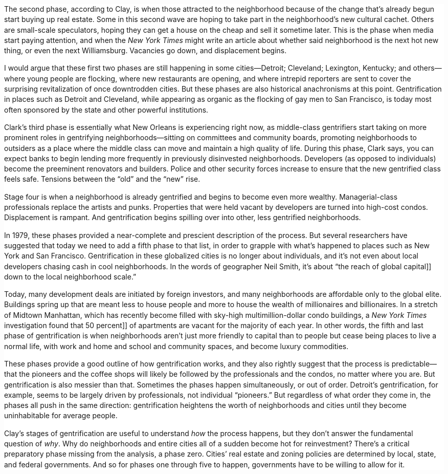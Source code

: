 The second phase, according to Clay, is when those attracted to the neighborhood because of the change that’s already begun start buying up real estate. Some in this second wave are hoping to take part in the neighborhood’s new cultural cachet. Others are small-scale speculators, hoping they can get a house on the cheap and sell it sometime later. This is the phase when media start paying attention, and when the _New York Times_ might write an article about whether said neighborhood is the next hot new thing, or even the next Williamsburg. Vacancies go down, and displacement begins.

I would argue that these first two phases are still happening in some cities—Detroit; Cleveland; Lexington, Kentucky; and others—where young people are flocking, where new restaurants are opening, and where intrepid reporters are sent to cover the surprising revitalization of once downtrodden cities. But these phases are also historical anachronisms at this point. Gentrification in places such as Detroit and Cleveland, while appearing as organic as the flocking of gay men to San Francisco, is today most often sponsored by the state and other powerful institutions.

Clark’s third phase is essentially what New Orleans is experiencing right now, as middle-class gentrifiers start taking on more prominent roles in gentrifying neighborhoods—sitting on committees and community boards, promoting neighborhoods to outsiders as a place where the middle class can move and maintain a high quality of life. During this phase, Clark says, you can expect banks to begin lending more frequently in previously disinvested neighborhoods. Developers (as opposed to individuals) become the preeminent renovators and builders. Police and other security forces increase to ensure that the new gentrified class feels safe. Tensions between the “old” and the “new” rise.

Stage four is when a neighborhood is already gentrified and begins to become even more wealthy. Managerial-class professionals replace the artists and punks. Properties that were held vacant by developers are turned into high-cost condos. Displacement is rampant. And gentrification begins spilling over into other, less gentrified neighborhoods.

In 1979, these phases provided a near-complete and prescient description of the process. But several researchers have suggested that today we need to add a fifth phase to that list, in order to grapple with what’s happened to places such as New York and San Francisco. Gentrification in these globalized cities is no longer about individuals, and it’s not even about local developers chasing cash in cool neighborhoods. In the words of geographer Neil Smith, it’s about “the reach of global capital]] down to the local neighborhood scale.”

Today, many development deals are initiated by foreign investors, and many neighborhoods are affordable only to the global elite. Buildings spring up that are meant less to house people and more to house the wealth of millionaires and billionaires. In a stretch of Midtown Manhattan, which has recently become filled with sky-high multimillion-dollar condo buildings, a _New York Times_ investigation found that 50 percent]] of apartments are vacant for the majority of each year. In other words, the fifth and last phase of gentrification is when neighborhoods aren’t just more friendly to capital than to people but cease being places to live a normal life, with work and home and school and community spaces, and become luxury commodities.

These phases provide a good outline of how gentrification works, and they also rightly suggest that the process is predictable—that the pioneers and the coffee shops will likely be followed by the professionals and the condos, no matter where you are. But gentrification is also messier than that. Sometimes the phases happen simultaneously, or out of order. Detroit’s gentrification, for example, seems to be largely driven by professionals, not individual “pioneers.” But regardless of what order they come in, the phases all push in the same direction: gentrification heightens the worth of neighborhoods and cities until they become uninhabitable for average people.

Clay’s stages of gentrification are useful to understand _how_ the process happens, but they don’t answer the fundamental question of _why_. Why do neighborhoods and entire cities all of a sudden become hot for reinvestment? There’s a critical preparatory phase missing from the analysis, a phase zero. Cities’ real estate and zoning policies are determined by local, state, and federal governments. And so for phases one through five to happen, governments have to be willing to allow for it.
